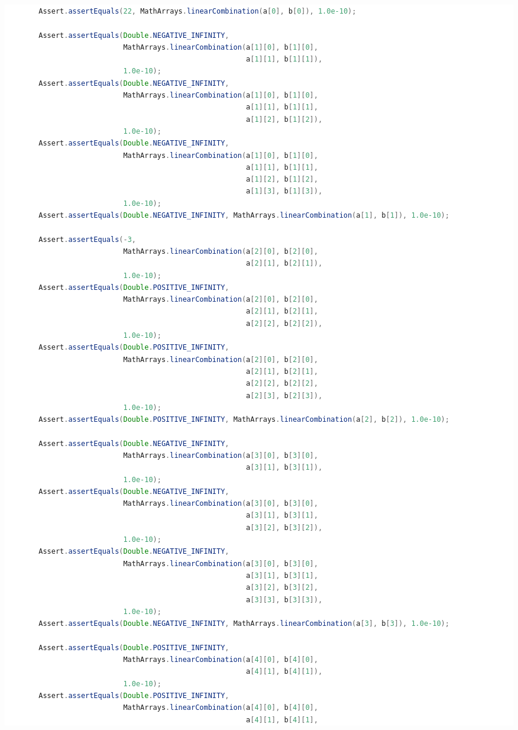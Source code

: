 ```java
        Assert.assertEquals(22, MathArrays.linearCombination(a[0], b[0]), 1.0e-10);

        Assert.assertEquals(Double.NEGATIVE_INFINITY,
                            MathArrays.linearCombination(a[1][0], b[1][0],
                                                         a[1][1], b[1][1]),
                            1.0e-10);
        Assert.assertEquals(Double.NEGATIVE_INFINITY,
                            MathArrays.linearCombination(a[1][0], b[1][0],
                                                         a[1][1], b[1][1],
                                                         a[1][2], b[1][2]),
                            1.0e-10);
        Assert.assertEquals(Double.NEGATIVE_INFINITY,
                            MathArrays.linearCombination(a[1][0], b[1][0],
                                                         a[1][1], b[1][1],
                                                         a[1][2], b[1][2],
                                                         a[1][3], b[1][3]),
                            1.0e-10);
        Assert.assertEquals(Double.NEGATIVE_INFINITY, MathArrays.linearCombination(a[1], b[1]), 1.0e-10);

        Assert.assertEquals(-3,
                            MathArrays.linearCombination(a[2][0], b[2][0],
                                                         a[2][1], b[2][1]),
                            1.0e-10);
        Assert.assertEquals(Double.POSITIVE_INFINITY,
                            MathArrays.linearCombination(a[2][0], b[2][0],
                                                         a[2][1], b[2][1],
                                                         a[2][2], b[2][2]),
                            1.0e-10);
        Assert.assertEquals(Double.POSITIVE_INFINITY,
                            MathArrays.linearCombination(a[2][0], b[2][0],
                                                         a[2][1], b[2][1],
                                                         a[2][2], b[2][2],
                                                         a[2][3], b[2][3]),
                            1.0e-10);
        Assert.assertEquals(Double.POSITIVE_INFINITY, MathArrays.linearCombination(a[2], b[2]), 1.0e-10);

        Assert.assertEquals(Double.NEGATIVE_INFINITY,
                            MathArrays.linearCombination(a[3][0], b[3][0],
                                                         a[3][1], b[3][1]),
                            1.0e-10);
        Assert.assertEquals(Double.NEGATIVE_INFINITY,
                            MathArrays.linearCombination(a[3][0], b[3][0],
                                                         a[3][1], b[3][1],
                                                         a[3][2], b[3][2]),
                            1.0e-10);
        Assert.assertEquals(Double.NEGATIVE_INFINITY,
                            MathArrays.linearCombination(a[3][0], b[3][0],
                                                         a[3][1], b[3][1],
                                                         a[3][2], b[3][2],
                                                         a[3][3], b[3][3]),
                            1.0e-10);
        Assert.assertEquals(Double.NEGATIVE_INFINITY, MathArrays.linearCombination(a[3], b[3]), 1.0e-10);

        Assert.assertEquals(Double.POSITIVE_INFINITY,
                            MathArrays.linearCombination(a[4][0], b[4][0],
                                                         a[4][1], b[4][1]),
                            1.0e-10);
        Assert.assertEquals(Double.POSITIVE_INFINITY,
                            MathArrays.linearCombination(a[4][0], b[4][0],
                                                         a[4][1], b[4][1],
```